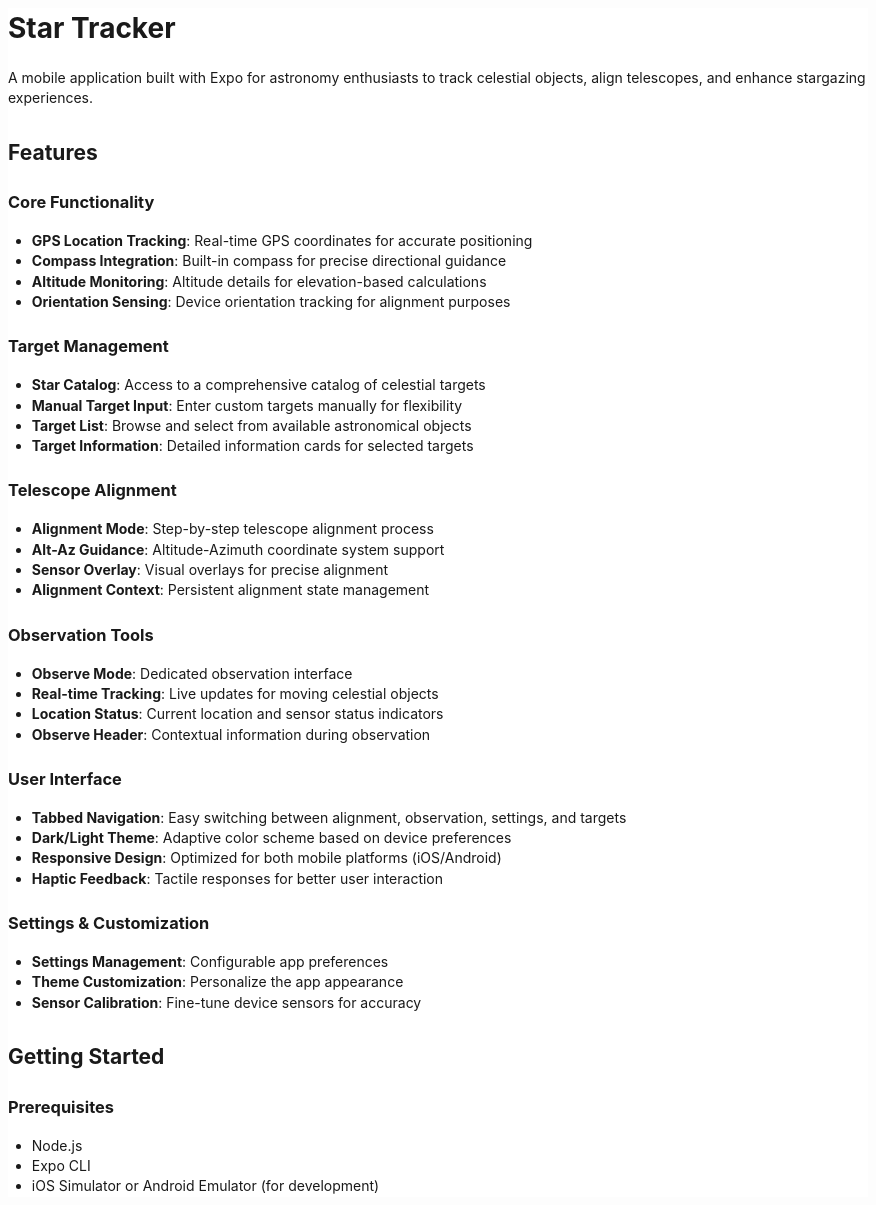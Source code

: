 # Star Tracker

A mobile application built with Expo for astronomy enthusiasts to track celestial objects, align telescopes, and enhance stargazing experiences.

## Features

### Core Functionality
- **GPS Location Tracking**: Real-time GPS coordinates for accurate positioning
- **Compass Integration**: Built-in compass for precise directional guidance
- **Altitude Monitoring**: Altitude details for elevation-based calculations
- **Orientation Sensing**: Device orientation tracking for alignment purposes

### Target Management
- **Star Catalog**: Access to a comprehensive catalog of celestial targets
- **Manual Target Input**: Enter custom targets manually for flexibility
- **Target List**: Browse and select from available astronomical objects
- **Target Information**: Detailed information cards for selected targets

### Telescope Alignment
- **Alignment Mode**: Step-by-step telescope alignment process
- **Alt-Az Guidance**: Altitude-Azimuth coordinate system support
- **Sensor Overlay**: Visual overlays for precise alignment
- **Alignment Context**: Persistent alignment state management

### Observation Tools
- **Observe Mode**: Dedicated observation interface
- **Real-time Tracking**: Live updates for moving celestial objects
- **Location Status**: Current location and sensor status indicators
- **Observe Header**: Contextual information during observation

### User Interface
- **Tabbed Navigation**: Easy switching between alignment, observation, settings, and targets
- **Dark/Light Theme**: Adaptive color scheme based on device preferences
- **Responsive Design**: Optimized for both mobile platforms (iOS/Android)
- **Haptic Feedback**: Tactile responses for better user interaction

### Settings & Customization
- **Settings Management**: Configurable app preferences
- **Theme Customization**: Personalize the app appearance
- **Sensor Calibration**: Fine-tune device sensors for accuracy

## Getting Started

### Prerequisites
- Node.js
- Expo CLI
- iOS Simulator or Android Emulator (for development)
